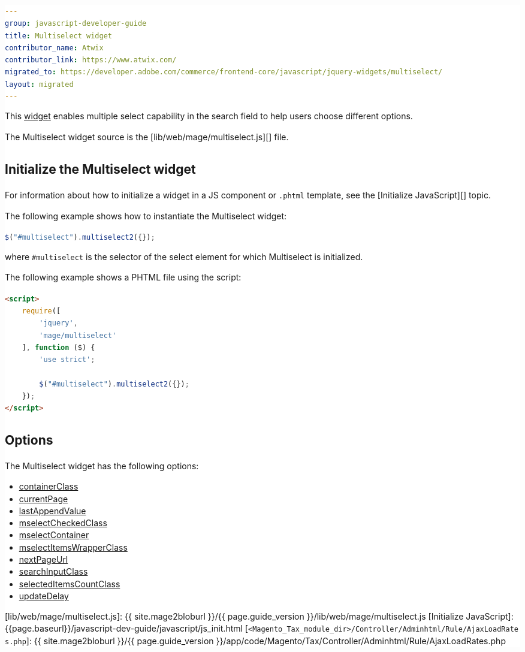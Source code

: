 ```yaml
---
group: javascript-developer-guide
title: Multiselect widget
contributor_name: Atwix
contributor_link: https://www.atwix.com/
migrated_to: https://developer.adobe.com/commerce/frontend-core/javascript/jquery-widgets/multiselect/
layout: migrated
---
```


This [widget](https://glossary.magento.com/widget/) enables multiple select capability in the search field to help users choose different options.

The Multiselect widget source is the [lib/web/mage/multiselect.js][] file.

## Initialize the Multiselect widget

For information about how to initialize a widget in a JS component or `.phtml` template, see the [Initialize JavaScript][] topic.

The following example shows how to instantiate the Multiselect widget:

```javascript
$("#multiselect").multiselect2({});
```

where `#multiselect` is the selector of the select element for which Multiselect is initialized.

The following example shows a PHTML file using the script:

```html
<script>
    require([
        'jquery',
        'mage/multiselect'
    ], function ($) {
        'use strict';

        $("#multiselect").multiselect2({});
    });
</script>
```

## Options

The Multiselect widget has the following options:

-  [containerClass](#containerclass)
-  [currentPage](#currentpage)
-  [lastAppendValue](#lastappendvalue)
-  [mselectCheckedClass](#mselectcheckedclass)
-  [mselectContainer](#mselectcontainer)
-  [mselectItemsWrapperClass](#mselectitemswrapperclass)
-  [nextPageUrl](#nextpageurl)
-  [searchInputClass](#searchinputclass)
-  [selectedItemsCountClass](#selecteditemscountclass)
-  [updateDelay](#updatedelay)


[lib/web/mage/multiselect.js]: {{ site.mage2bloburl }}/{{ page.guide_version }}/lib/web/mage/multiselect.js
[Initialize JavaScript]: {{page.baseurl}}/javascript-dev-guide/javascript/js_init.html
[`<Magento_Tax_module_dir>/Controller/Adminhtml/Rule/AjaxLoadRates.php`]: {{ site.mage2bloburl }}/{{ page.guide_version }}/app/code/Magento/Tax/Controller/Adminhtml/Rule/AjaxLoadRates.php
